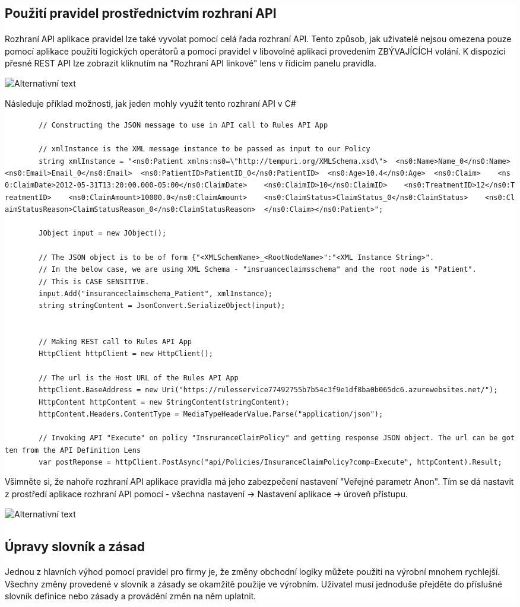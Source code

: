 ## <a name="using-rules-via-apis"></a>Použití pravidel prostřednictvím rozhraní API
Rozhraní API aplikace pravidel lze také vyvolat pomocí celá řada rozhraní API. Tento způsob, jak uživatelé nejsou omezena pouze pomocí aplikace použití logických operátorů a pomocí pravidel v libovolné aplikaci provedením ZBÝVAJÍCÍCH volání. K dispozici přesné REST API lze zobrazit kliknutím na "Rozhraní API linkové" lens v řídicím panelu pravidla.

![Alternativní text][10]

Následuje příklad možnosti, jak jeden mohly využít tento rozhraní API v C#

            // Constructing the JSON message to use in API call to Rules API App

            // xmlInstance is the XML message instance to be passed as input to our Policy
            string xmlInstance = "<ns0:Patient xmlns:ns0=\"http://tempuri.org/XMLSchema.xsd\">  <ns0:Name>Name_0</ns0:Name>  <ns0:Email>Email_0</ns0:Email>  <ns0:PatientID>PatientID_0</ns0:PatientID>  <ns0:Age>10.4</ns0:Age>  <ns0:Claim>    <ns0:ClaimDate>2012-05-31T13:20:00.000-05:00</ns0:ClaimDate>    <ns0:ClaimID>10</ns0:ClaimID>    <ns0:TreatmentID>12</ns0:TreatmentID>    <ns0:ClaimAmount>10000.0</ns0:ClaimAmount>    <ns0:ClaimStatus>ClaimStatus_0</ns0:ClaimStatus>    <ns0:ClaimStatusReason>ClaimStatusReason_0</ns0:ClaimStatusReason>  </ns0:Claim></ns0:Patient>";

            JObject input = new JObject();

            // The JSON object is to be of form {"<XMLSchemName>_<RootNodeName>":"<XML Instance String>".
            // In the below case, we are using XML Schema - "insruanceclaimsschema" and the root node is "Patient".
            // This is CASE SENSITIVE.
            input.Add("insuranceclaimschema_Patient", xmlInstance);
            string stringContent = JsonConvert.SerializeObject(input);


            // Making REST call to Rules API App
            HttpClient httpClient = new HttpClient();

            // The url is the Host URL of the Rules API App
            httpClient.BaseAddress = new Uri("https://rulesservice77492755b7b54c3f9e1df8ba0b065dc6.azurewebsites.net/");
            HttpContent httpContent = new StringContent(stringContent);
            httpContent.Headers.ContentType = MediaTypeHeaderValue.Parse("application/json");

            // Invoking API "Execute" on policy "InsruranceClaimPolicy" and getting response JSON object. The url can be gotten from the API Definition Lens
            var postReponse = httpClient.PostAsync("api/Policies/InsuranceClaimPolicy?comp=Execute", httpContent).Result;

Všimněte si, že nahoře rozhraní API aplikace pravidla má jeho zabezpečení nastavení "Veřejné parametr Anon". Tím se dá nastavit z prostředí aplikace rozhraní API pomocí - všechna nastavení -> Nastavení aplikace -> úroveň přístupu.

![Alternativní text][11]

## <a name="editing-vocabulary-and-policy"></a>Úpravy slovník a zásad
Jednou z hlavních výhod pomocí pravidel pro firmy je, že změny obchodní logiky můžete použiti na výrobní mnohem rychlejší. Všechny změny provedené v slovník a zásady se okamžitě použije ve výrobním. Uživatel musí jednoduše přejděte do příslušné slovník definice nebo zásady a provádění změn na něm uplatnit.


[1]: ./media/app-service-logic-use-biztalk-rules/InsuranceScenario.PNG
[2]: ./media/app-service-logic-use-biztalk-rules/InsuranceBusinessLogic.png
[3]: ./media/app-service-logic-use-biztalk-rules/CreateRuleApiApp.png
[4]: ./media/app-service-logic-use-biztalk-rules/RulesDashboard.png
[5]: ./media/app-service-logic-use-biztalk-rules/LiteralVocab.PNG
[6]: ./media/app-service-logic-use-biztalk-rules/XMLVocab.PNG
[7]: ./media/app-service-logic-use-biztalk-rules/BulkAdd.PNG
[8]: ./media/app-service-logic-use-biztalk-rules/PolicyList.PNG
[9]: ./media/app-service-logic-use-biztalk-rules/RuleCreate.PNG
[10]: ./media/app-service-logic-use-biztalk-rules/APIDef.PNG
[11]: ./media/app-service-logic-use-biztalk-rules/PublicAnon.PNG